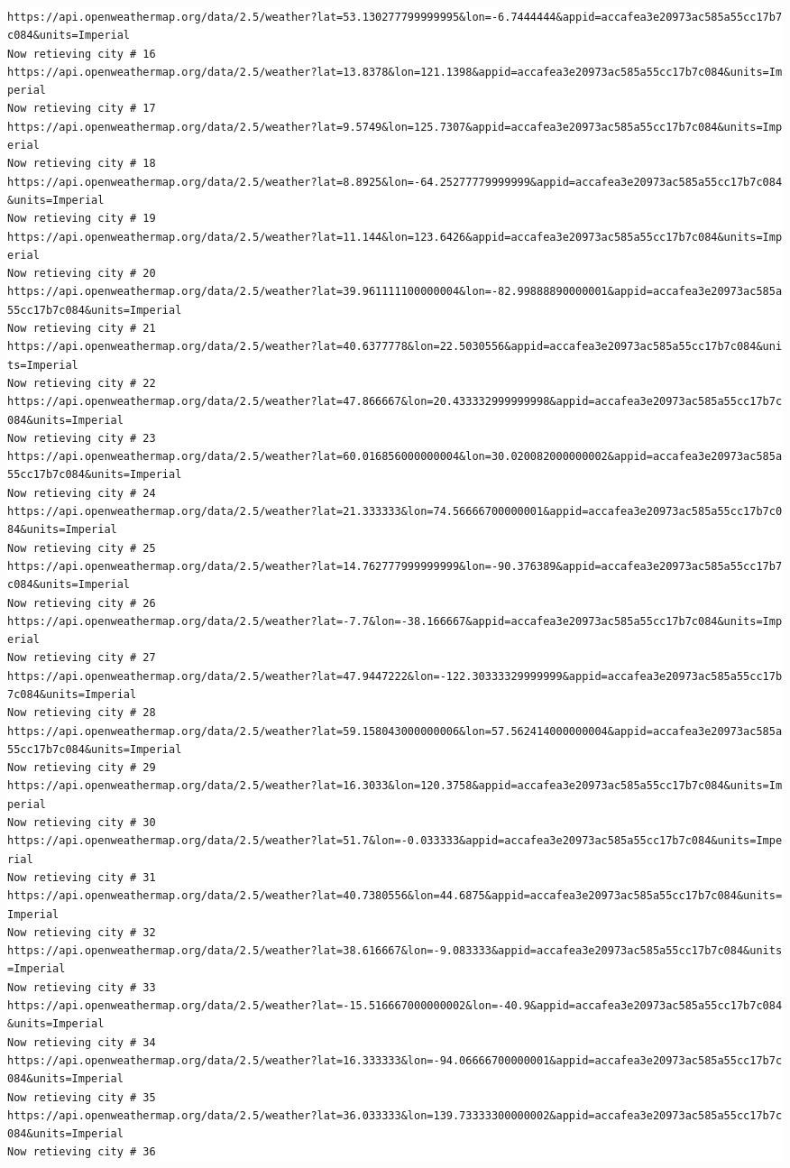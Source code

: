     https://api.openweathermap.org/data/2.5/weather?lat=53.130277799999995&lon=-6.7444444&appid=accafea3e20973ac585a55cc17b7c084&units=Imperial
    Now retieving city # 16
    https://api.openweathermap.org/data/2.5/weather?lat=13.8378&lon=121.1398&appid=accafea3e20973ac585a55cc17b7c084&units=Imperial
    Now retieving city # 17
    https://api.openweathermap.org/data/2.5/weather?lat=9.5749&lon=125.7307&appid=accafea3e20973ac585a55cc17b7c084&units=Imperial
    Now retieving city # 18
    https://api.openweathermap.org/data/2.5/weather?lat=8.8925&lon=-64.25277779999999&appid=accafea3e20973ac585a55cc17b7c084&units=Imperial
    Now retieving city # 19
    https://api.openweathermap.org/data/2.5/weather?lat=11.144&lon=123.6426&appid=accafea3e20973ac585a55cc17b7c084&units=Imperial
    Now retieving city # 20
    https://api.openweathermap.org/data/2.5/weather?lat=39.961111100000004&lon=-82.99888890000001&appid=accafea3e20973ac585a55cc17b7c084&units=Imperial
    Now retieving city # 21
    https://api.openweathermap.org/data/2.5/weather?lat=40.6377778&lon=22.5030556&appid=accafea3e20973ac585a55cc17b7c084&units=Imperial
    Now retieving city # 22
    https://api.openweathermap.org/data/2.5/weather?lat=47.866667&lon=20.433332999999998&appid=accafea3e20973ac585a55cc17b7c084&units=Imperial
    Now retieving city # 23
    https://api.openweathermap.org/data/2.5/weather?lat=60.016856000000004&lon=30.020082000000002&appid=accafea3e20973ac585a55cc17b7c084&units=Imperial
    Now retieving city # 24
    https://api.openweathermap.org/data/2.5/weather?lat=21.333333&lon=74.56666700000001&appid=accafea3e20973ac585a55cc17b7c084&units=Imperial
    Now retieving city # 25
    https://api.openweathermap.org/data/2.5/weather?lat=14.762777999999999&lon=-90.376389&appid=accafea3e20973ac585a55cc17b7c084&units=Imperial
    Now retieving city # 26
    https://api.openweathermap.org/data/2.5/weather?lat=-7.7&lon=-38.166667&appid=accafea3e20973ac585a55cc17b7c084&units=Imperial
    Now retieving city # 27
    https://api.openweathermap.org/data/2.5/weather?lat=47.9447222&lon=-122.30333329999999&appid=accafea3e20973ac585a55cc17b7c084&units=Imperial
    Now retieving city # 28
    https://api.openweathermap.org/data/2.5/weather?lat=59.158043000000006&lon=57.562414000000004&appid=accafea3e20973ac585a55cc17b7c084&units=Imperial
    Now retieving city # 29
    https://api.openweathermap.org/data/2.5/weather?lat=16.3033&lon=120.3758&appid=accafea3e20973ac585a55cc17b7c084&units=Imperial
    Now retieving city # 30
    https://api.openweathermap.org/data/2.5/weather?lat=51.7&lon=-0.033333&appid=accafea3e20973ac585a55cc17b7c084&units=Imperial
    Now retieving city # 31
    https://api.openweathermap.org/data/2.5/weather?lat=40.7380556&lon=44.6875&appid=accafea3e20973ac585a55cc17b7c084&units=Imperial
    Now retieving city # 32
    https://api.openweathermap.org/data/2.5/weather?lat=38.616667&lon=-9.083333&appid=accafea3e20973ac585a55cc17b7c084&units=Imperial
    Now retieving city # 33
    https://api.openweathermap.org/data/2.5/weather?lat=-15.516667000000002&lon=-40.9&appid=accafea3e20973ac585a55cc17b7c084&units=Imperial
    Now retieving city # 34
    https://api.openweathermap.org/data/2.5/weather?lat=16.333333&lon=-94.06666700000001&appid=accafea3e20973ac585a55cc17b7c084&units=Imperial
    Now retieving city # 35
    https://api.openweathermap.org/data/2.5/weather?lat=36.033333&lon=139.73333300000002&appid=accafea3e20973ac585a55cc17b7c084&units=Imperial
    Now retieving city # 36